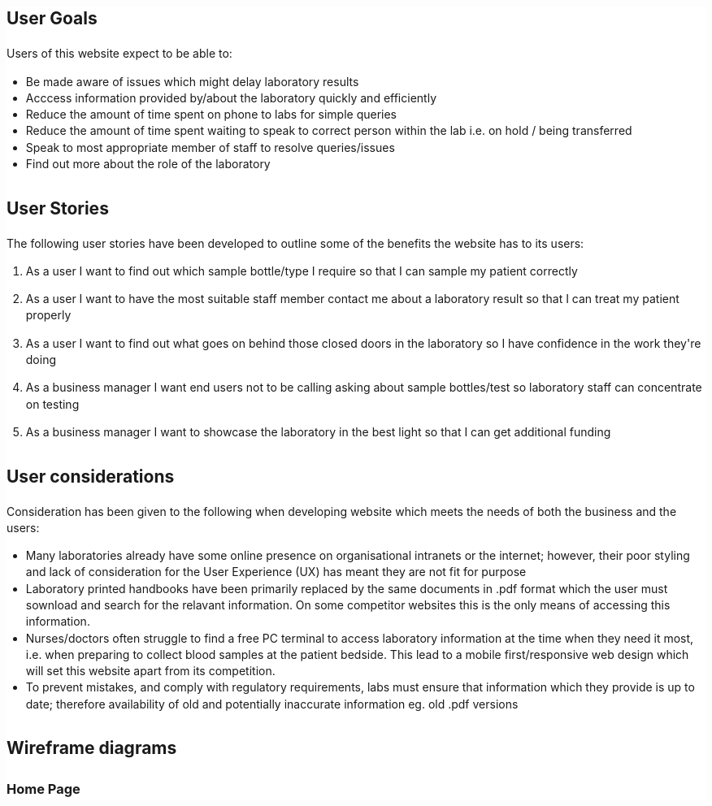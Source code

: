 ## User Goals
Users of this website expect to be able to:
- Be made aware of issues which might delay laboratory results
- Acccess information provided by/about the laboratory quickly and efficiently
- Reduce the amount of time spent on phone to labs for simple queries
- Reduce the amount of time spent waiting to speak to correct person within the lab i.e. on hold / being transferred
- Speak to most appropriate member of staff to resolve queries/issues
- Find out more about the role of the laboratory

## User Stories
The following user stories have been developed to outline some of the benefits the website has to its users:

1. As a user I want to find out which sample bottle/type I require so that I can sample my patient correctly

2. As a user I want to have the most suitable staff member contact me about a laboratory result so that I can treat my patient properly

3. As a user I want to find out what goes on behind those closed doors in the laboratory so I have confidence in the work they're doing

4. As a business manager I want end users not to be calling asking about sample bottles/test so laboratory staff can concentrate on testing

5. As a business manager I want to showcase the laboratory in the best light so that I can get additional funding

## User considerations
Consideration has been given to the following when developing website which meets the needs of both the business and the users:
- Many laboratories already have some online presence on organisational intranets or the internet; however, their poor styling and lack of consideration for the User Experience (UX) has meant they are not fit for purpose
- Laboratory printed handbooks have been primarily replaced by the same documents in .pdf format which the user must sownload and search for the relavant information.  On some competitor websites this is the only means of accessing this information.
- Nurses/doctors often struggle to find a free PC terminal to access laboratory information at the time when they need it most, i.e. when preparing to collect blood samples at the patient bedside. This lead to a mobile first/responsive web design which will set this website apart from its competition.
- To prevent mistakes, and comply with regulatory requirements, labs must ensure that information which they provide is up to date; therefore availability of old and potentially inaccurate information eg. old .pdf versions

## Wireframe diagrams

### Home Page
